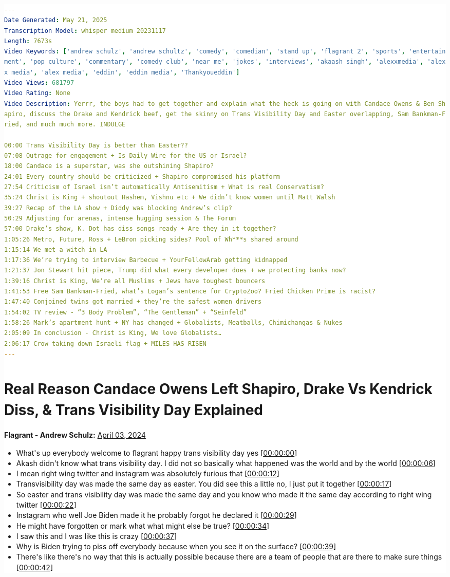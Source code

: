 ```yaml
---
Date Generated: May 21, 2025
Transcription Model: whisper medium 20231117
Length: 7673s
Video Keywords: ['andrew schulz', 'andrew schultz', 'comedy', 'comedian', 'stand up', 'flagrant 2', 'sports', 'entertainment', 'pop culture', 'commentary', 'comedy club', 'near me', 'jokes', 'interviews', 'akaash singh', 'alexxmedia', 'alexx media', 'alex media', 'eddin', 'eddin media', 'Thankyoueddin']
Video Views: 681797
Video Rating: None
Video Description: Yerrr, the boys had to get together and explain what the heck is going on with Candace Owens & Ben Shapiro, discuss the Drake and Kendrick beef, get the skinny on Trans Visibility Day and Easter overlapping, Sam Bankman-Fried, and much much more. INDULGE

00:00 Trans Visibility Day is better than Easter??
07:08 Outrage for engagement + Is Daily Wire for the US or Israel?
18:00 Candace is a superstar, was she outshining Shapiro?
24:01 Every country should be criticized + Shapiro compromised his platform
27:54 Criticism of Israel isn’t automatically Antisemitism + What is real Conservatism?
35:24 Christ is King + shoutout Hashem, Vishnu etc + We didn’t know women until Matt Walsh
39:27 Recap of the LA show + Diddy was blocking Andrew’s clip?
50:29 Adjusting for arenas, intense hugging session & The Forum
57:00 Drake’s show, K. Dot has diss songs ready + Are they in it together?
1:05:26 Metro, Future, Ross + LeBron picking sides? Pool of Wh***s shared around
1:15:14 We met a witch in LA
1:17:36 We’re trying to interview Barbecue + YourFellowArab getting kidnapped
1:21:37 Jon Stewart hit piece, Trump did what every developer does + we protecting banks now?
1:39:16 Christ is King, We’re all Muslims + Jews have toughest bouncers
1:41:53 Free Sam Bankman-Fried, what’s Logan’s sentence for CryptoZoo? Fried Chicken Prime is racist?
1:47:40 Conjoined twins got married + they’re the safest women drivers
1:54:02 TV review - “3 Body Problem”, “The Gentleman” + “Seinfeld”
1:58:26 Mark’s apartment hunt + NY has changed + Globalists, Meatballs, Chimichangas & Nukes
2:05:09 In conclusion - Christ is King, We love Globalists…
2:06:17 Crow taking down Israeli flag + MILES HAS RISEN
---
```


# Real Reason Candace Owens Left Shapiro, Drake Vs Kendrick Diss, & Trans Visibility Day Explained
**Flagrant - Andrew Schulz:** [April 03, 2024](https://www.youtube.com/watch?v=Tt-ywOVbOiQ)
*  What's up everybody welcome to flagrant happy trans visibility day yes [[00:00:00](https://www.youtube.com/watch?v=Tt-ywOVbOiQ&t=0.0s)]
*  Akash didn't know what trans visibility day. I did not so basically what happened was the world and by the world [[00:00:06](https://www.youtube.com/watch?v=Tt-ywOVbOiQ&t=6.32s)]
*  I mean right wing twitter and instagram was absolutely furious that [[00:00:12](https://www.youtube.com/watch?v=Tt-ywOVbOiQ&t=12.72s)]
*  Transvisibility day was made the same day as easter. You did see this a little no, I just put it together [[00:00:17](https://www.youtube.com/watch?v=Tt-ywOVbOiQ&t=17.66s)]
*  So easter and trans visibility day was made the same day and you know who made it the same day according to right wing twitter [[00:00:22](https://www.youtube.com/watch?v=Tt-ywOVbOiQ&t=22.8s)]
*  Instagram who well Joe Biden made it he probably forgot he declared it [[00:00:29](https://www.youtube.com/watch?v=Tt-ywOVbOiQ&t=29.76s)]
*  He might have forgotten or mark what what might else be true? [[00:00:34](https://www.youtube.com/watch?v=Tt-ywOVbOiQ&t=34.4s)]
*  I saw this and I was like this is crazy [[00:00:37](https://www.youtube.com/watch?v=Tt-ywOVbOiQ&t=37.52s)]
*  Why is Biden trying to piss off everybody because when you see it on the surface? [[00:00:39](https://www.youtube.com/watch?v=Tt-ywOVbOiQ&t=39.44s)]
*  There's like there's no way that this is actually possible because there are a team of people that are there to make sure things [[00:00:42](https://www.youtube.com/watch?v=Tt-ywOVbOiQ&t=42.96s)]